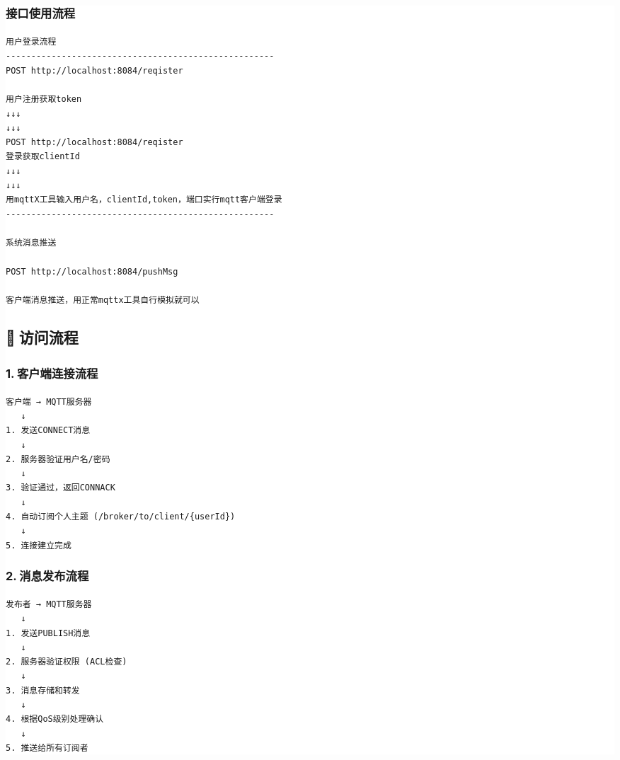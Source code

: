 ### 接口使用流程
```
用户登录流程
-----------------------------------------------------
POST http://localhost:8084/reqister

用户注册获取token 
↓↓↓
↓↓↓
POST http://localhost:8084/reqister
登录获取clientId
↓↓↓
↓↓↓
用mqttX工具输入用户名，clientId,token，端口实行mqtt客户端登录
-----------------------------------------------------

系统消息推送

POST http://localhost:8084/pushMsg

客户端消息推送，用正常mqttx工具自行模拟就可以

```

## 🔄 访问流程

### 1. 客户端连接流程

```
客户端 → MQTT服务器
   ↓
1. 发送CONNECT消息
   ↓
2. 服务器验证用户名/密码
   ↓
3. 验证通过，返回CONNACK
   ↓
4. 自动订阅个人主题 (/broker/to/client/{userId})
   ↓
5. 连接建立完成
```

### 2. 消息发布流程

```
发布者 → MQTT服务器
   ↓
1. 发送PUBLISH消息
   ↓
2. 服务器验证权限 (ACL检查)
   ↓
3. 消息存储和转发
   ↓
4. 根据QoS级别处理确认
   ↓
5. 推送给所有订阅者
```
